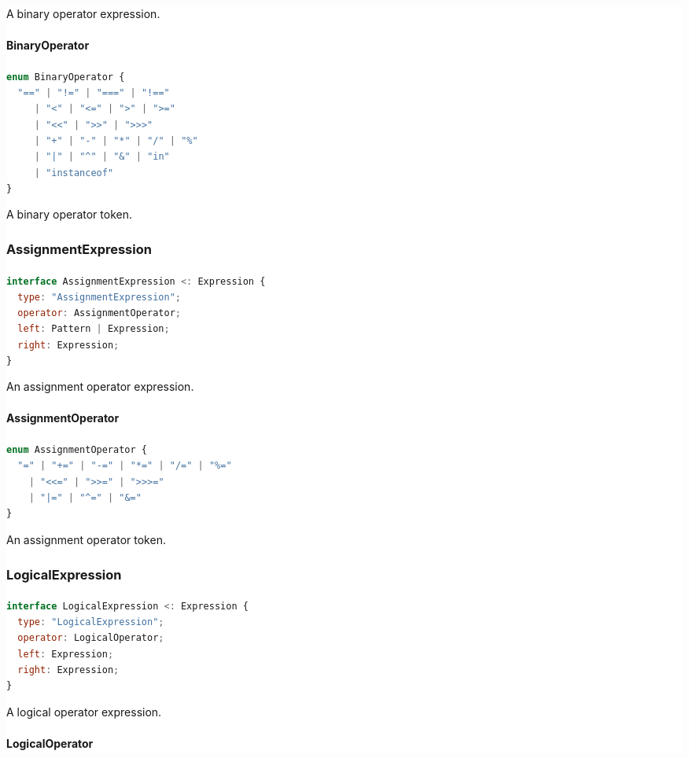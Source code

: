 A binary operator expression.

#### BinaryOperator

```js
enum BinaryOperator {
  "==" | "!=" | "===" | "!=="
     | "<" | "<=" | ">" | ">="
     | "<<" | ">>" | ">>>"
     | "+" | "-" | "*" | "/" | "%"
     | "|" | "^" | "&" | "in"
     | "instanceof"
}
```

A binary operator token.

### AssignmentExpression

```js
interface AssignmentExpression <: Expression {
  type: "AssignmentExpression";
  operator: AssignmentOperator;
  left: Pattern | Expression;
  right: Expression;
}
```

An assignment operator expression.

#### AssignmentOperator

```js
enum AssignmentOperator {
  "=" | "+=" | "-=" | "*=" | "/=" | "%="
    | "<<=" | ">>=" | ">>>="
    | "|=" | "^=" | "&="
}
```

An assignment operator token.

### LogicalExpression

```js
interface LogicalExpression <: Expression {
  type: "LogicalExpression";
  operator: LogicalOperator;
  left: Expression;
  right: Expression;
}
```

A logical operator expression.

#### LogicalOperator
